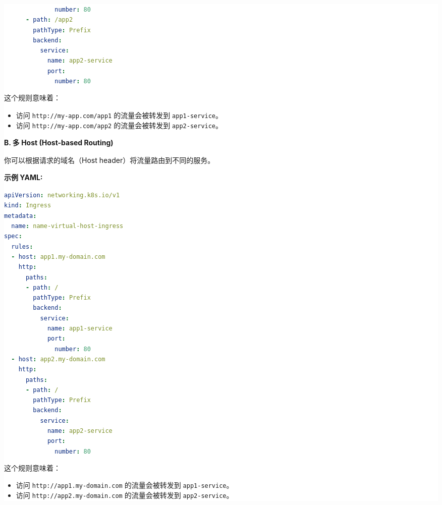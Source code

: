 ```yaml
              number: 80
      - path: /app2
        pathType: Prefix
        backend:
          service:
            name: app2-service
            port:
              number: 80
```

这个规则意味着：

  * 访问 `http://my-app.com/app1` 的流量会被转发到 `app1-service`。
  * 访问 `http://my-app.com/app2` 的流量会被转发到 `app2-service`。

**B. 多 Host (Host-based Routing)**

你可以根据请求的域名（Host header）将流量路由到不同的服务。

**示例 YAML:**

```yaml
apiVersion: networking.k8s.io/v1
kind: Ingress
metadata:
  name: name-virtual-host-ingress
spec:
  rules:
  - host: app1.my-domain.com
    http:
      paths:
      - path: /
        pathType: Prefix
        backend:
          service:
            name: app1-service
            port:
              number: 80
  - host: app2.my-domain.com
    http:
      paths:
      - path: /
        pathType: Prefix
        backend:
          service:
            name: app2-service
            port:
              number: 80
```

这个规则意味着：

  * 访问 `http://app1.my-domain.com` 的流量会被转发到 `app1-service`。
  * 访问 `http://app2.my-domain.com` 的流量会被转发到 `app2-service`。
